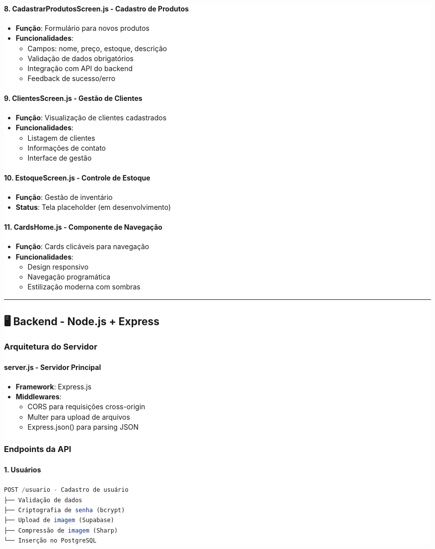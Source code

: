 #### **8. CadastrarProdutosScreen.js** - Cadastro de Produtos
- **Função**: Formulário para novos produtos
- **Funcionalidades**:
  - Campos: nome, preço, estoque, descrição
  - Validação de dados obrigatórios
  - Integração com API do backend
  - Feedback de sucesso/erro

#### **9. ClientesScreen.js** - Gestão de Clientes
- **Função**: Visualização de clientes cadastrados
- **Funcionalidades**:
  - Listagem de clientes
  - Informações de contato
  - Interface de gestão

#### **10. EstoqueScreen.js** - Controle de Estoque
- **Função**: Gestão de inventário
- **Status**: Tela placeholder (em desenvolvimento)

#### **11. CardsHome.js** - Componente de Navegação
- **Função**: Cards clicáveis para navegação
- **Funcionalidades**:
  - Design responsivo
  - Navegação programática
  - Estilização moderna com sombras

---

## 🖥️ **Backend - Node.js + Express**

### **Arquitetura do Servidor**

#### **server.js** - Servidor Principal
- **Framework**: Express.js
- **Middlewares**:
  - CORS para requisições cross-origin
  - Multer para upload de arquivos
  - Express.json() para parsing JSON

### **Endpoints da API**

#### **1. Usuários**
```javascript
POST /usuario - Cadastro de usuário
├── Validação de dados
├── Criptografia de senha (bcrypt)
├── Upload de imagem (Supabase)
├── Compressão de imagem (Sharp)
└── Inserção no PostgreSQL
```
